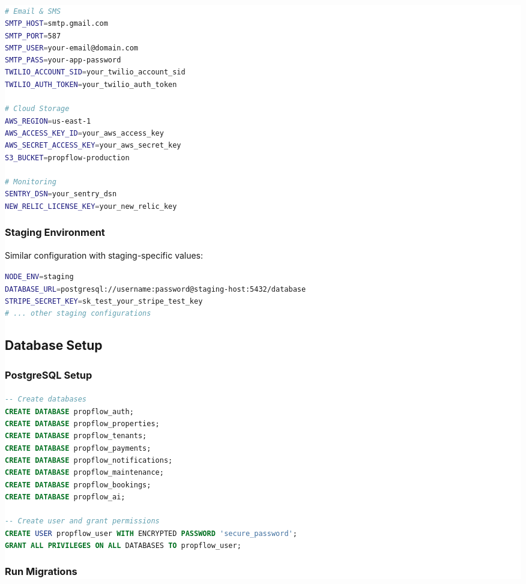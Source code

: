 ```bash
# Email & SMS
SMTP_HOST=smtp.gmail.com
SMTP_PORT=587
SMTP_USER=your-email@domain.com
SMTP_PASS=your-app-password
TWILIO_ACCOUNT_SID=your_twilio_account_sid
TWILIO_AUTH_TOKEN=your_twilio_auth_token

# Cloud Storage
AWS_REGION=us-east-1
AWS_ACCESS_KEY_ID=your_aws_access_key
AWS_SECRET_ACCESS_KEY=your_aws_secret_key
S3_BUCKET=propflow-production

# Monitoring
SENTRY_DSN=your_sentry_dsn
NEW_RELIC_LICENSE_KEY=your_new_relic_key
```

### Staging Environment

Similar configuration with staging-specific values:

```bash
NODE_ENV=staging
DATABASE_URL=postgresql://username:password@staging-host:5432/database
STRIPE_SECRET_KEY=sk_test_your_stripe_test_key
# ... other staging configurations
```

## Database Setup

### PostgreSQL Setup

```sql
-- Create databases
CREATE DATABASE propflow_auth;
CREATE DATABASE propflow_properties;
CREATE DATABASE propflow_tenants;
CREATE DATABASE propflow_payments;
CREATE DATABASE propflow_notifications;
CREATE DATABASE propflow_maintenance;
CREATE DATABASE propflow_bookings;
CREATE DATABASE propflow_ai;

-- Create user and grant permissions
CREATE USER propflow_user WITH ENCRYPTED PASSWORD 'secure_password';
GRANT ALL PRIVILEGES ON ALL DATABASES TO propflow_user;
```

### Run Migrations
